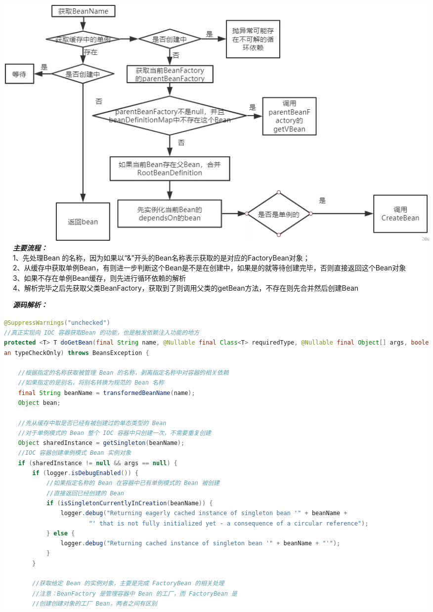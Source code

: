 ![avatar](../../images/sourceCode/Spring/SpringDI-3.png)  
&emsp; ***主要流程：***  
&emsp; 1、先处理Bean 的名称，因为如果以“&”开头的Bean名称表示获取的是对应的FactoryBean对象；  
&emsp; 2、从缓存中获取单例Bean，有则进一步判断这个Bean是不是在创建中，如果是的就等待创建完毕，否则直接返回这个Bean对象  
&emsp; 3、如果不存在单例Bean缓存，则先进行循环依赖的解析  
&emsp; 4、解析完毕之后先获取父类BeanFactory，获取到了则调用父类的getBean方法，不存在则先合并然后创建Bean  

&emsp; ***源码解析：***  

```java
@SuppressWarnings("unchecked")
//真正实现向 IOC 容器获取Bean 的功能，也是触发依赖注入功能的地方
protected <T> T doGetBean(final String name, @Nullable final Class<T> requiredType, @Nullable final Object[] args, boolean typeCheckOnly) throws BeansException {

    //根据指定的名称获取被管理 Bean 的名称，剥离指定名称中对容器的相关依赖
    //如果指定的是别名，将别名转换为规范的 Bean 名称
    final String beanName = transformedBeanName(name);
    Object bean;

    //先从缓存中取是否已经有被创建过的单态类型的 Bean
    //对于单例模式的 Bean 整个 IOC 容器中只创建一次，不需要重复创建
    Object sharedInstance = getSingleton(beanName);
    //IOC 容器创建单例模式 Bean 实例对象
    if (sharedInstance != null && args == null) {
        if (logger.isDebugEnabled()) {
            //如果指定名称的 Bean 在容器中已有单例模式的 Bean 被创建
            //直接返回已经创建的 Bean
            if (isSingletonCurrentlyInCreation(beanName)) {
                logger.debug("Returning eagerly cached instance of singleton bean '" + beanName +
                        "' that is not fully initialized yet - a consequence of a circular reference");
            } else {
                logger.debug("Returning cached instance of singleton bean '" + beanName + "'");
            }
        }

        //获取给定 Bean 的实例对象，主要是完成 FactoryBean 的相关处理
        //注意：BeanFactory 是管理容器中 Bean 的工厂，而 FactoryBean 是
        //创建创建对象的工厂 Bean，两者之间有区别
```